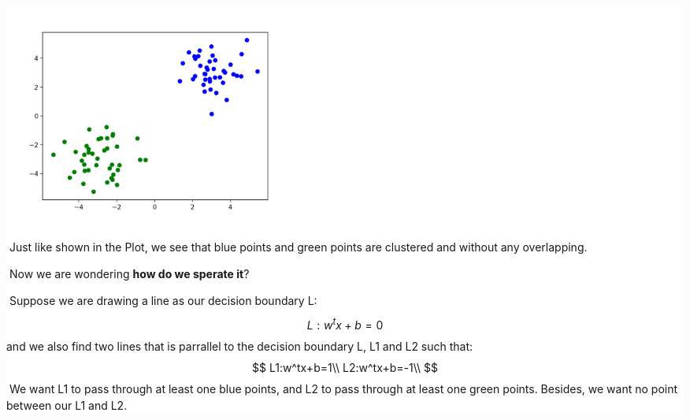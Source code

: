 <img src="/img/Figure_1.png" alt="hi" style="zoom:36%;" />

​		Just like shown in the Plot, we see that blue points and green points are clustered and without any overlapping. 

​		Now we are wondering **how do we sperate it**? 

​		Suppose we are drawing a line as our decision boundary L:
$$
L: w^tx+b = 0
$$
​		and we also find two lines that is parrallel to the decision boundary L, L1 and L2 such that:
$$
L1:w^tx+b=1\\
L2:w^tx+b=-1\\
$$
​		We want L1 to pass through at least one blue points, and L2 to pass through at least one green points. Besides, we want no point between our L1 and L2.

